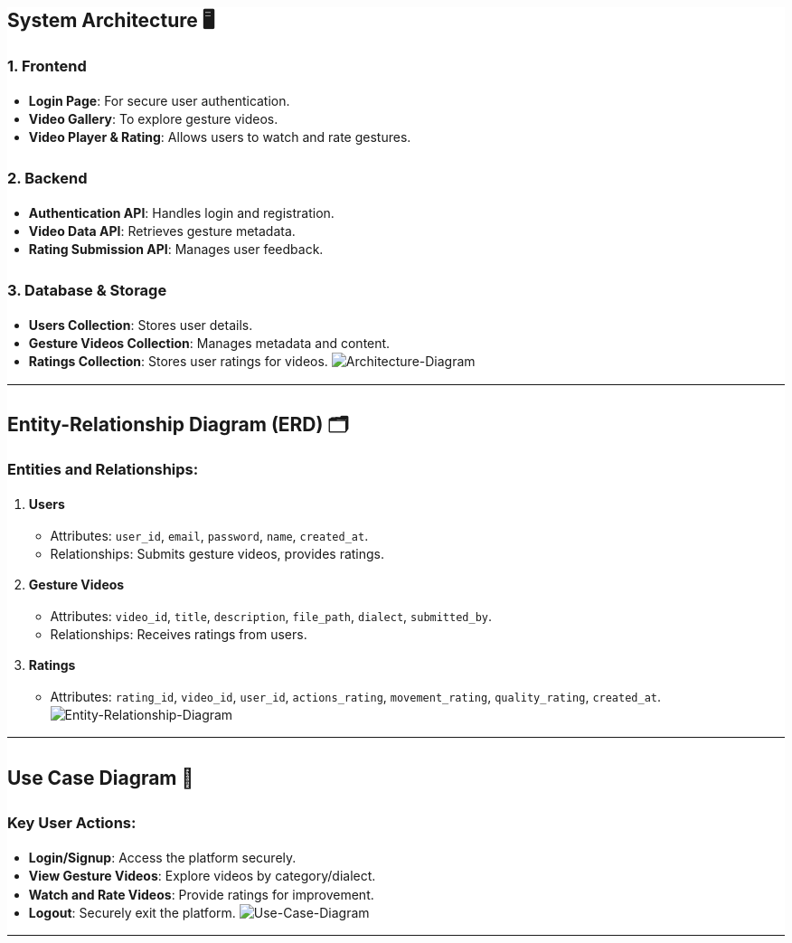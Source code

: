 ## System Architecture 🖥️

### 1. **Frontend**
- **Login Page**: For secure user authentication.
- **Video Gallery**: To explore gesture videos.
- **Video Player & Rating**: Allows users to watch and rate gestures.

### 2. **Backend**
- **Authentication API**: Handles login and registration.
- **Video Data API**: Retrieves gesture metadata.
- **Rating Submission API**: Manages user feedback.

### 3. **Database & Storage**
- **Users Collection**: Stores user details.
- **Gesture Videos Collection**: Manages metadata and content.
- **Ratings Collection**: Stores user ratings for videos.
![Architecture-Diagram](https://github.com/user-attachments/assets/79d011e6-8ec1-4986-ba97-6a91979a0bdc)

---

## Entity-Relationship Diagram (ERD) 🗂️

### Entities and Relationships:
1. **Users**
   - Attributes: `user_id`, `email`, `password`, `name`, `created_at`.
   - Relationships: Submits gesture videos, provides ratings.
   
2. **Gesture Videos**
   - Attributes: `video_id`, `title`, `description`, `file_path`, `dialect`, `submitted_by`.
   - Relationships: Receives ratings from users.

3. **Ratings**
   - Attributes: `rating_id`, `video_id`, `user_id`, `actions_rating`, `movement_rating`, `quality_rating`, `created_at`.
![Entity-Relationship-Diagram](https://github.com/user-attachments/assets/38892780-44f8-4d16-850c-5feffa56bb8c)

---

## Use Case Diagram 🎯

### Key User Actions:
- **Login/Signup**: Access the platform securely.
- **View Gesture Videos**: Explore videos by category/dialect.
- **Watch and Rate Videos**: Provide ratings for improvement.
- **Logout**: Securely exit the platform.
![Use-Case-Diagram](https://github.com/user-attachments/assets/60aeb6b6-3799-40d7-8863-0132177b0418)

---